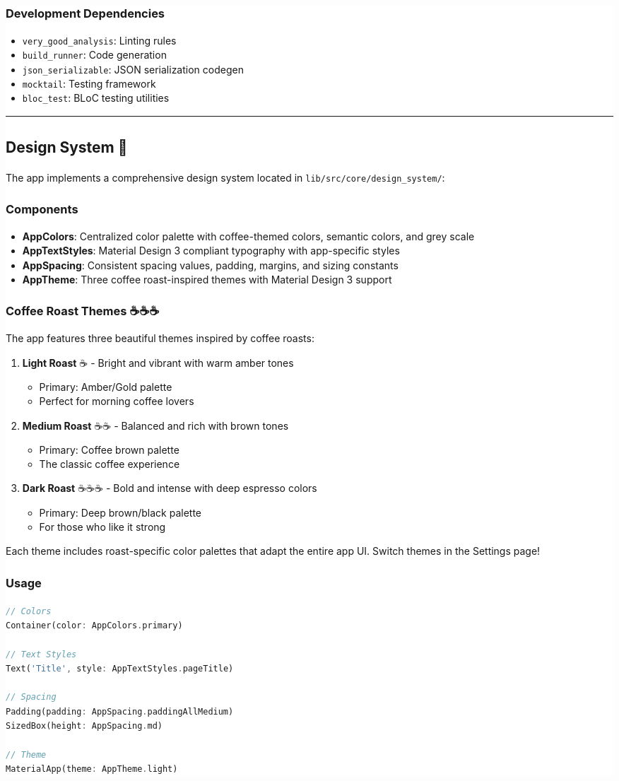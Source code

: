 ### Development Dependencies
- `very_good_analysis`: Linting rules
- `build_runner`: Code generation
- `json_serializable`: JSON serialization codegen
- `mocktail`: Testing framework
- `bloc_test`: BLoC testing utilities

---

## Design System 🎨

The app implements a comprehensive design system located in `lib/src/core/design_system/`:

### Components

- **AppColors**: Centralized color palette with coffee-themed colors, semantic colors, and grey scale
- **AppTextStyles**: Material Design 3 compliant typography with app-specific styles
- **AppSpacing**: Consistent spacing values, padding, margins, and sizing constants
- **AppTheme**: Three coffee roast-inspired themes with Material Design 3 support

### Coffee Roast Themes ☕☕☕

The app features three beautiful themes inspired by coffee roasts:

1. **Light Roast** ☕ - Bright and vibrant with warm amber tones
   - Primary: Amber/Gold palette
   - Perfect for morning coffee lovers
   
2. **Medium Roast** ☕☕ - Balanced and rich with brown tones
   - Primary: Coffee brown palette
   - The classic coffee experience
   
3. **Dark Roast** ☕☕☕ - Bold and intense with deep espresso colors
   - Primary: Deep brown/black palette
   - For those who like it strong

Each theme includes roast-specific color palettes that adapt the entire app UI. Switch themes in the Settings page!

### Usage

```dart
// Colors
Container(color: AppColors.primary)

// Text Styles
Text('Title', style: AppTextStyles.pageTitle)

// Spacing
Padding(padding: AppSpacing.paddingAllMedium)
SizedBox(height: AppSpacing.md)

// Theme
MaterialApp(theme: AppTheme.light)
```
